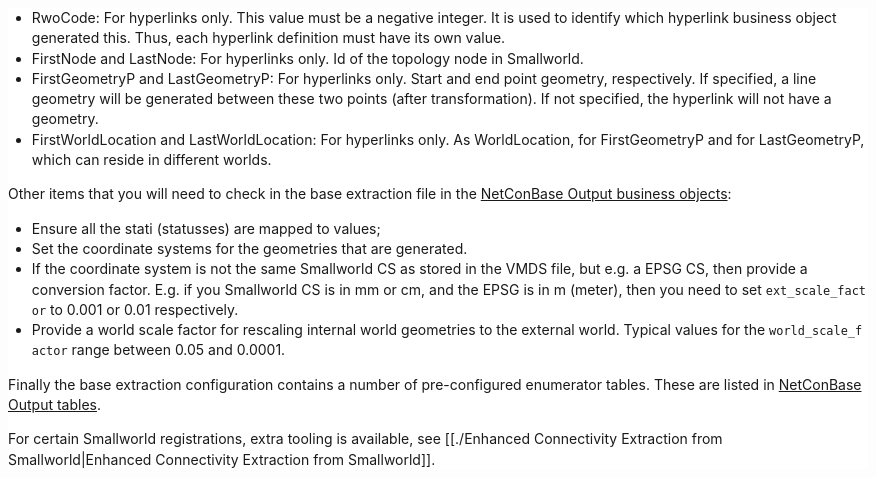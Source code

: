 - RwoCode: For hyperlinks only. This value must be a negative integer. It is used to identify which hyperlink business object generated this. Thus, each hyperlink definition must have its own value.
- FirstNode and LastNode: For hyperlinks only. Id of the topology node in Smallworld.
- FirstGeometryP and LastGeometryP: For hyperlinks only. Start and end point geometry, respectively. If specified, a line geometry will be generated between these two points (after transformation). If not specified, the hyperlink will not have a geometry.
- FirstWorldLocation and LastWorldLocation: For hyperlinks only. As WorldLocation, for FirstGeometryP and for LastGeometryP, which can reside in different worlds.

Other items that you will need to check in the base extraction file in the [NetConBase Output business objects](Connectivity%2520Extraction%2520from%2520Smallworld.md##netconbase-output-tables):

- Ensure all the stati (statusses) are mapped to values;
- Set the coordinate systems for the geometries that are generated.
- If the coordinate system is not the same Smallworld CS as stored in the VMDS file, but e.g. a EPSG CS, then provide a conversion factor. E.g. if you Smallworld CS is in mm or cm, and the EPSG is in m (meter), then you need to set `ext_scale_factor` to 0.001 or 0.01 respectively.
- Provide a world scale factor for rescaling internal world geometries to the external world. Typical values for the `world_scale_factor` range between 0.05 and 0.0001.

Finally the base extraction configuration contains a number of pre-configured enumerator tables. These are listed in [NetConBase Output tables](Connectivity%2520Extraction%2520from%2520Smallworld.md.md##netconbase-output-tables).

For certain Smallworld registrations, extra tooling is available, see [[./Enhanced Connectivity Extraction from Smallworld|Enhanced Connectivity Extraction from Smallworld]].